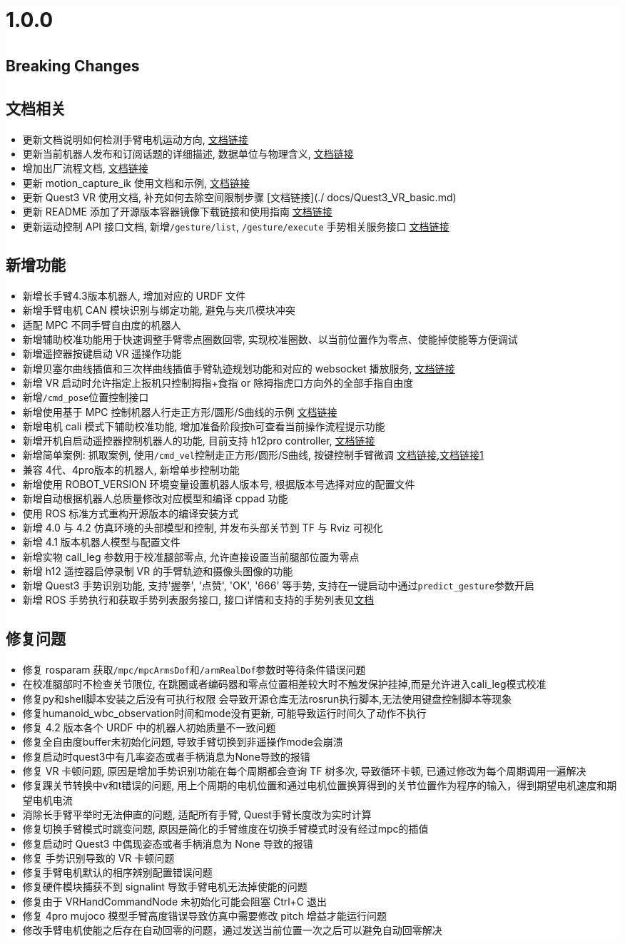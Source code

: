 # 1.0.0

## Breaking Changes

## 文档相关
- 更新文档说明如何检测手臂电机运动方向, [文档链接](./docs/硬件基本设置/README.md)
- 更新当前机器人发布和订阅话题的详细描述, 数据单位与物理含义, [文档链接](/docs/运动控制API.md)
- 增加出厂流程文档, [文档链接](./docs/硬件基本设置/README.md)
- 更新 motion_capture_ik 使用文档和示例, [文档链接](./src/manipulation_nodes/motion_capture_ik/README.md)
- 更新 Quest3 VR 使用文档, 补充如何去除空间限制步骤  [文档链接](./ docs/Quest3_VR_basic.md)
- 更新 README 添加了开源版本容器镜像下载链接和使用指南 [文档链接](readme.md) 
- 更新运动控制 API 接口文档, 新增`/gesture/list`, `/gesture/execute` 手势相关服务接口 [文档链接](./docs/运动控制API.md)

## 新增功能
- 新增长手臂4.3版本机器人, 增加对应的 URDF 文件
- 新增手臂电机 CAN 模块识别与绑定功能, 避免与夹爪模块冲突
- 适配 MPC 不同手臂自由度的机器人
- 新增辅助校准功能用于快速调整手臂零点圈数回零, 实现校准圈数、以当前位置作为零点、使能掉使能等方便调试
- 新增遥控器按键启动 VR 遥操作功能
- 新增贝塞尔曲线插值和三次样曲线插值手臂轨迹规划功能和对应的 websocket 播放服务, [文档链接](src/humanoid-control/humanoid_plan_arm_trajectory/README.md)
- 新增 VR 启动时允许指定上扳机只控制拇指+食指 or 除拇指虎口方向外的全部手指自由度
- 新增`/cmd_pose`位置控制接口
- 新增使用基于 MPC 控制机器人行走正方形/圆形/S曲线的示例 [文档链接](src/demo/trace_path/README.md)
- 新增电机 cali 模式下辅助校准功能, 增加准备阶段按`h`可查看当前操作流程提示功能
- 新增开机自启动遥控器控制机器人的功能, 目前支持 h12pro controller, [文档链接](./src/humanoid-control/h12pro_controller_node/ocs2_README.md)
- 新增简单案例: 抓取案例, 使用`/cmd_vel`控制走正方形/圆形/S曲线, 按键控制手臂微调 [文档链接](src/humanoid-control/humanoid_arm_control/README.md),[文档链接1](src/humanoid-control/humanoid_arm_control/docs/arm-control-keyboard.md)
- 兼容 4代、4pro版本的机器人, 新增单步控制功能
- 新增使用 ROBOT_VERSION 环境变量设置机器人版本号, 根据版本号选择对应的配置文件
- 新增自动根据机器人总质量修改对应模型和编译 cppad 功能
- 使用 ROS 标准方式重构开源版本的编译安装方式
- 新增 4.0 与 4.2 仿真环境的头部模型和控制, 并发布头部关节到 TF 与 Rviz 可视化
- 新增 4.1 版本机器人模型与配置文件
- 新增实物 call_leg 参数用于校准腿部零点, 允许直接设置当前腿部位置为零点
- 新增 h12 遥控器启停录制 VR 的手臂轨迹和摄像头图像的功能
- 新增 Quest3 手势识别功能, 支持'握拳', '点赞', 'OK', '666' 等手势, 支持在一键启动中通过`predict_gesture`参数开启
- 新增 ROS 手势执行和获取手势列表服务接口, 接口详情和支持的手势列表见[文档](./docs/运动控制API.md)

## 修复问题 
- 修复 rosparam 获取`/mpc/mpcArmsDof`和`/armRealDof`参数时等待条件错误问题
- 在校准腿部时不检查关节限位, 在跳圈或者编码器和零点位置相差较大时不触发保护挂掉,而是允许进入cali_leg模式校准
- 修复py和shell脚本安装之后没有可执行权限  会导致开源仓库无法rosrun执行脚本,无法使用键盘控制脚本等现象
- 修复humanoid_wbc_observation时间和mode没有更新, 可能导致运行时间久了动作不执行
- 修复 4.2 版本各个 URDF 中的机器人初始质量不一致问题
- 修复全自由度buffer未初始化问题, 导致手臂切换到非遥操作mode会崩溃
- 修复启动时quest3中有几率姿态或者手柄消息为None导致的报错
- 修复 VR 卡顿问题, 原因是增加手势识别功能在每个周期都会查询 TF 树多次, 导致循环卡顿, 已通过修改为每个周期调用一遍解决
- 修复踝关节转换中v和t错误的问题, 用上个周期的电机位置和通过电机位置换算得到的关节位置作为程序的输入，得到期望电机速度和期望电机电流
- 消除长手臂平举时无法伸直的问题, 适配所有手臂, Quest手臂长度改为实时计算
- 修复切换手臂模式时跳变问题, 原因是简化的手臂维度在切换手臂模式时没有经过mpc的插值
- 修复启动时 Quest3 中偶现姿态或者手柄消息为 None 导致的报错
- 修复 手势识别导致的 VR 卡顿问题
- 修复手臂电机默认的相序辨别配置错误问题
- 修复硬件模块捕获不到 signalint 导致手臂电机无法掉使能的问题
- 修复由于 VRHandCommandNode 未初始化可能会阻塞 Ctrl+C 退出
- 修复 4pro mujoco 模型手臂高度错误导致仿真中需要修改 pitch 增益才能运行问题
- 修改手臂电机使能之后存在自动回零的问题，通过发送当前位置一次之后可以避免自动回零解决